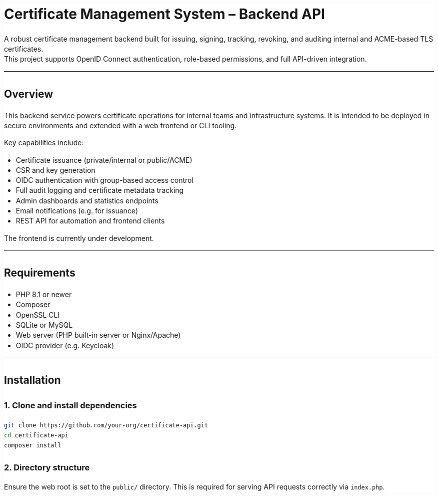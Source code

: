 # Certificate Management System – Backend API

A robust certificate management backend built for issuing, signing, tracking, revoking, and auditing internal and ACME-based TLS certificates.  
This project supports OpenID Connect authentication, role-based permissions, and full API-driven integration.

---

## Overview

This backend service powers certificate operations for internal teams and infrastructure systems. It is intended to be deployed in secure environments and extended with a web frontend or CLI tooling.

Key capabilities include:

- Certificate issuance (private/internal or public/ACME)
- CSR and key generation
- OIDC authentication with group-based access control
- Full audit logging and certificate metadata tracking
- Admin dashboards and statistics endpoints
- Email notifications (e.g. for issuance)
- REST API for automation and frontend clients

The frontend is currently under development.

---

## Requirements

- PHP 8.1 or newer
- Composer
- OpenSSL CLI
- SQLite or MySQL
- Web server (PHP built-in server or Nginx/Apache)
- OIDC provider (e.g. Keycloak)

---

## Installation

### 1. Clone and install dependencies

```bash
git clone https://github.com/your-org/certificate-api.git
cd certificate-api
composer install
````

### 2. Directory structure

Ensure the web root is set to the `public/` directory. This is required for serving API requests correctly via `index.php`.
